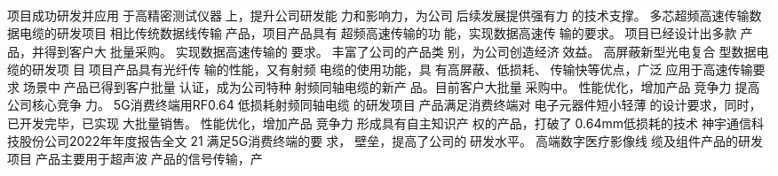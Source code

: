 项目成功研发并应用
于高精密测试仪器
上，提升公司研发能
力和影响力，为公司
后续发展提供强有力
的技术支撑。
多芯超频高速传输数
据电缆的研发项目
相比传统数据线传输
产品，项目产品具有
超频高速传输的功
能，实现数据高速传
输的要求。
项目已经设计出多款
产品，并得到客户大
批量采购。
实现数据高速传输的
要求。
丰富了公司的产品类
别，为公司创造经济
效益。
高屏蔽新型光电复合
型数据电缆的研发项
目
项目产品具有光纤传
输的性能，又有射频
电缆的使用功能，具
有高屏蔽、低损耗、
传输快等优点，广泛
应用于高速传输要求
场景中
产品已得到客户批量
认证，成为公司特种
射频同轴电缆的新产
品。目前客户大批量
采购中。
性能优化，增加产品
竞争力
提高公司核心竞争
力。
5G消费终端用RF0.64
低损耗射频同轴电缆
的研发项目
产品满足消费终端对
电子元器件短小轻薄
的设计要求，同时，
已开发完毕，已实现
大批量销售。
性能优化，增加产品
竞争力
形成具有自主知识产
权的产品，打破了
0.64mm低损耗的技术
神宇通信科技股份公司2022年年度报告全文
21
满足5G消费终端的要
求，
壁垒，提高了公司的
研发水平。
高端数字医疗影像线
缆及组件产品的研发
项目
产品主要用于超声波
产品的信号传输，产
